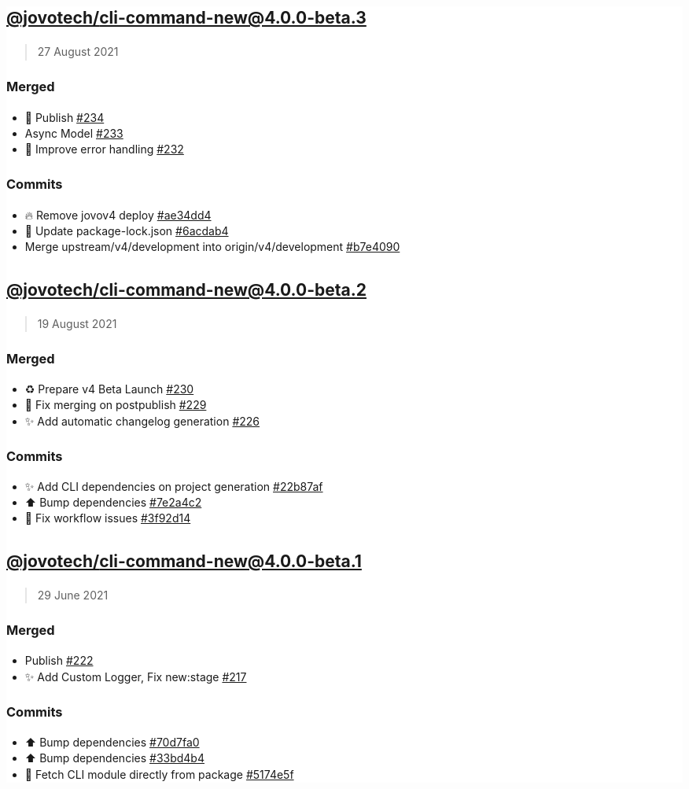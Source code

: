 ## [@jovotech/cli-command-new@4.0.0-beta.3](https://github.com/jovotech/jovo-cli/compare/@jovotech/cli-command-new@4.0.0-beta.2...@jovotech/cli-command-new@4.0.0-beta.3)

> 27 August 2021

### Merged
- 🔖 Publish [#234](https://github.com/jovotech/jovo-cli/pull/234)
- Async Model [#233](https://github.com/jovotech/jovo-cli/pull/233)
- 🥅 Improve error handling [#232](https://github.com/jovotech/jovo-cli/pull/232)

### Commits 
- :fire: Remove jovov4 deploy [#ae34dd4](https://github.com/jovotech/jovo-cli/commit/ae34dd4e909246975894b45ee11085df6360f100)
- :pushpin: Update package-lock.json [#6acdab4](https://github.com/jovotech/jovo-cli/commit/6acdab49adc6e2da60768c032a914b88e3a0efdc)
- Merge upstream/v4/development into origin/v4/development [#b7e4090](https://github.com/jovotech/jovo-cli/commit/b7e4090bd1816c04b19001182f6f5e2117aa9b15)

## [@jovotech/cli-command-new@4.0.0-beta.2](https://github.com/jovotech/jovo-cli/compare/@jovotech/cli-command-new@4.0.0-beta.1...@jovotech/cli-command-new@4.0.0-beta.2)

> 19 August 2021

### Merged
- ♻️ Prepare v4 Beta Launch  [#230](https://github.com/jovotech/jovo-cli/pull/230)
- 🐛 Fix merging on postpublish [#229](https://github.com/jovotech/jovo-cli/pull/229)
- ✨ Add automatic changelog generation [#226](https://github.com/jovotech/jovo-cli/pull/226)

### Commits 
- :sparkles: Add CLI dependencies on project generation [#22b87af](https://github.com/jovotech/jovo-cli/commit/22b87af32e987a2ce45ed19c9cb1598f07247ada)
- :arrow_up: Bump dependencies [#7e2a4c2](https://github.com/jovotech/jovo-cli/commit/7e2a4c223ac73057861decc5f79aeca3b925ba95)
- :bug: Fix workflow issues [#3f92d14](https://github.com/jovotech/jovo-cli/commit/3f92d14de73133f49c6c94bba6104830269e2060)

## [@jovotech/cli-command-new@4.0.0-beta.1](https://github.com/jovotech/jovo-cli/compare/@jovotech/cli-command-new@4.0.0-alpha.9...@jovotech/cli-command-new@4.0.0-beta.1)

> 29 June 2021

### Merged
- Publish [#222](https://github.com/jovotech/jovo-cli/pull/222)
- ✨ Add Custom Logger, Fix new:stage [#217](https://github.com/jovotech/jovo-cli/pull/217)

### Commits 
- :arrow_up: Bump dependencies [#70d7fa0](https://github.com/jovotech/jovo-cli/commit/70d7fa0d9de0b22bea51da3bf632f8dfa75be9fa)
- :arrow_up: Bump dependencies [#33bd4b4](https://github.com/jovotech/jovo-cli/commit/33bd4b4628dd8c3d694dd2957126aee73c4ea415)
- :bug: Fetch CLI module directly from package [#5174e5f](https://github.com/jovotech/jovo-cli/commit/5174e5fa80857a9be3f8313f0cb0659d14433252)
